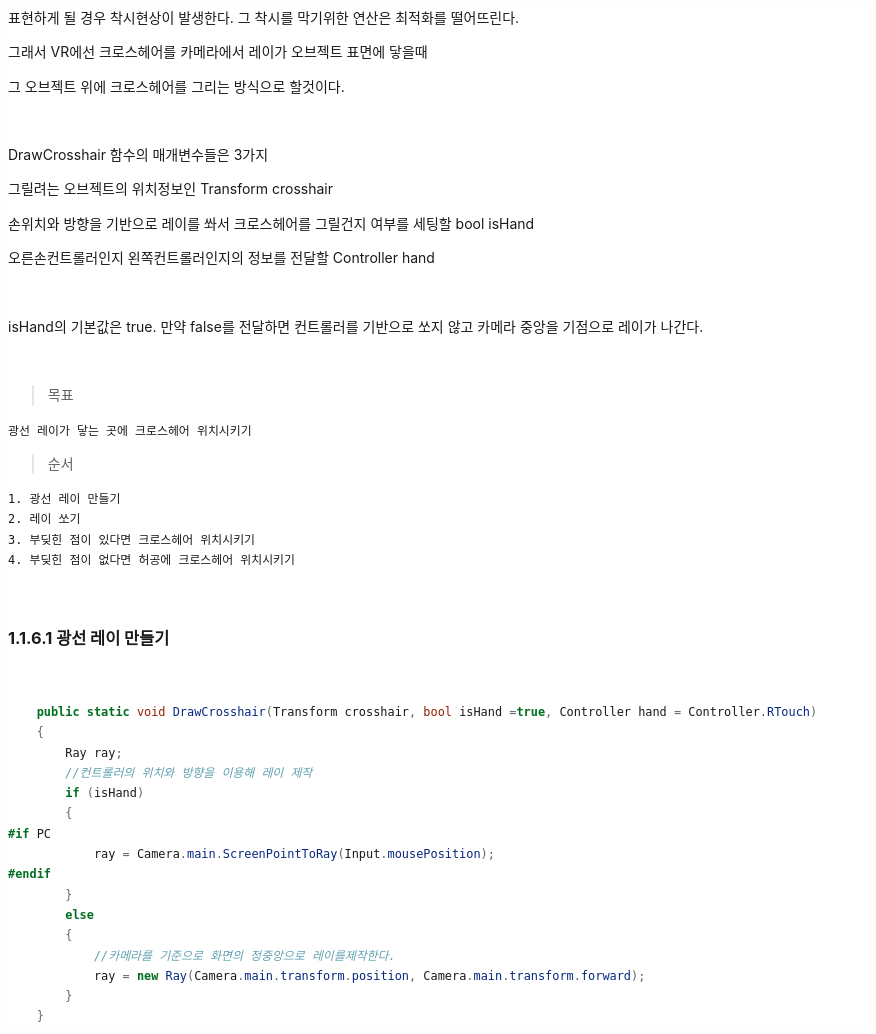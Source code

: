 표현하게 될 경우 착시현상이 발생한다. 그 착시를 막기위한 연산은 최적화를 떨어뜨린다. 

그래서 VR에선 크로스헤어를 카메라에서 레이가 오브젝트 표면에 닿을때 

그 오브젝트 위에 크로스헤어를 그리는 방식으로 할것이다.

</br>

DrawCrosshair 함수의 매개변수들은 3가지

그릴려는 오브젝트의 위치정보인 Transform crosshair

손위치와 방향을 기반으로 레이를 쏴서 크로스헤어를 그릴건지 여부를 세팅할 bool isHand

오른손컨트롤러인지 왼쪽컨트롤러인지의 정보를 전달할 Controller hand

</br>

isHand의 기본값은 true. 만약 false를 전달하면 컨트롤러를 기반으로 쏘지 않고 카메라 중앙을 기점으로 레이가 나간다.

</br>

>목표

    광선 레이가 닿는 곳에 크로스헤어 위치시키기

>순서

    1. 광선 레이 만들기
    2. 레이 쏘기
    3. 부딪힌 점이 있다면 크로스헤어 위치시키기
    4. 부딪힌 점이 없다면 허공에 크로스헤어 위치시키기



</br>

### 1.1.6.1 광선 레이 만들기

</br>

```c#
    public static void DrawCrosshair(Transform crosshair, bool isHand =true, Controller hand = Controller.RTouch)
    {
        Ray ray;
        //컨트롤러의 위치와 방향을 이용해 레이 제작
        if (isHand)
        {
#if PC
            ray = Camera.main.ScreenPointToRay(Input.mousePosition);
#endif
        }
        else
        {
            //카메라를 기준으로 화면의 정중앙으로 레이를제작한다.
            ray = new Ray(Camera.main.transform.position, Camera.main.transform.forward);
        }
    }
```
